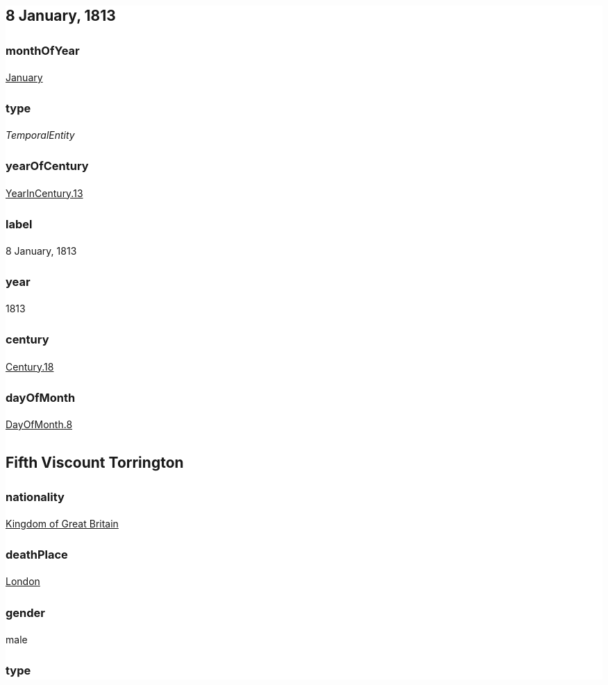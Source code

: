 ## 8 January, 1813

### monthOfYear


[January](#January)

### type


*TemporalEntity*

### yearOfCentury


[YearInCentury.13](#YearInCentury.13)

### label


8 January, 1813

### year


1813

### century


[Century.18](#Century.18)

### dayOfMonth


[DayOfMonth.8](#DayOfMonth.8)

## Fifth Viscount Torrington

### nationality


[Kingdom of Great Britain](#Kingdom-of-Great-Britain)

### deathPlace


[London](#London)

### gender


male

### type
